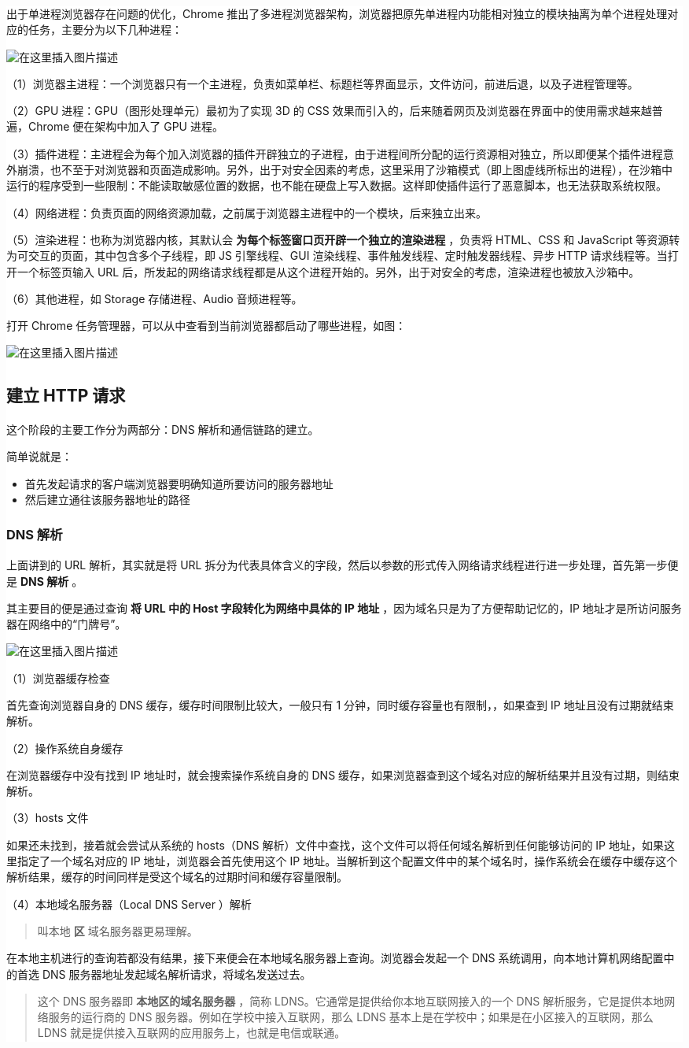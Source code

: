 出于单进程浏览器存在问题的优化，Chrome 推出了多进程浏览器架构，浏览器把原先单进程内功能相对独立的模块抽离为单个进程处理对应的任务，主要分为以下几种进程：

![在这里插入图片描述](https://i-blog.csdnimg.cn/blog_migrate/e318e34bab540144974495edcc97b07a.jpeg#pic_center)

（1）浏览器主进程：一个浏览器只有一个主进程，负责如菜单栏、标题栏等界面显示，文件访问，前进后退，以及子进程管理等。

（2）GPU 进程：GPU（图形处理单元）最初为了实现 3D 的 CSS 效果而引入的，后来随着网页及浏览器在界面中的使用需求越来越普遍，Chrome 便在架构中加入了 GPU 进程。

（3）插件进程：主进程会为每个加入浏览器的插件开辟独立的子进程，由于进程间所分配的运行资源相对独立，所以即便某个插件进程意外崩溃，也不至于对浏览器和页面造成影响。另外，出于对安全因素的考虑，这里采用了沙箱模式（即上图虚线所标出的进程），在沙箱中运行的程序受到一些限制：不能读取敏感位置的数据，也不能在硬盘上写入数据。这样即使插件运行了恶意脚本，也无法获取系统权限。

（4）网络进程：负责页面的网络资源加载，之前属于浏览器主进程中的一个模块，后来独立出来。

（5）渲染进程：也称为浏览器内核，其默认会 **为每个标签窗口页开辟一个独立的渲染进程** ，负责将 HTML、CSS 和 JavaScript 等资源转为可交互的页面，其中包含多个子线程，即 JS 引擎线程、GUI 渲染线程、事件触发线程、定时触发器线程、异步 HTTP 请求线程等。当打开一个标签页输入 URL 后，所发起的网络请求线程都是从这个进程开始的。另外，出于对安全的考虑，渲染进程也被放入沙箱中。

（6）其他进程，如 Storage 存储进程、Audio 音频进程等。

打开 Chrome 任务管理器，可以从中查看到当前浏览器都启动了哪些进程，如图：

![在这里插入图片描述](https://i-blog.csdnimg.cn/blog_migrate/984a28069657fb193e1522ed70df3bdc.png#pic_center)

## 建立 HTTP 请求

这个阶段的主要工作分为两部分：DNS 解析和通信链路的建立。

简单说就是：

- 首先发起请求的客户端浏览器要明确知道所要访问的服务器地址
- 然后建立通往该服务器地址的路径

### DNS 解析

上面讲到的 URL 解析，其实就是将 URL 拆分为代表具体含义的字段，然后以参数的形式传入网络请求线程进行进一步处理，首先第一步便是 **DNS 解析** 。

其主要目的便是通过查询 **将 URL 中的 Host 字段转化为网络中具体的 IP 地址** ，因为域名只是为了方便帮助记忆的，IP 地址才是所访问服务器在网络中的“门牌号”。

![在这里插入图片描述](https://i-blog.csdnimg.cn/blog_migrate/6afb60d08b43ce05179b850fa893debe.jpeg#pic_center)

（1）浏览器缓存检查

首先查询浏览器自身的 DNS 缓存，缓存时间限制比较大，一般只有 1 分钟，同时缓存容量也有限制，，如果查到 IP 地址且没有过期就结束解析。

（2）操作系统自身缓存

在浏览器缓存中没有找到 IP 地址时，就会搜索操作系统自身的 DNS 缓存，如果浏览器查到这个域名对应的解析结果并且没有过期，则结束解析。

（3）hosts 文件

如果还未找到，接着就会尝试从系统的 hosts（DNS 解析）文件中查找，这个文件可以将任何域名解析到任何能够访问的 IP 地址，如果这里指定了一个域名对应的 IP 地址，浏览器会首先使用这个 IP 地址。当解析到这个配置文件中的某个域名时，操作系统会在缓存中缓存这个解析结果，缓存的时间同样是受这个域名的过期时间和缓存容量限制。

（4）本地域名服务器（Local DNS Server ）解析

> 叫本地 **区** 域名服务器更易理解。

在本地主机进行的查询若都没有结果，接下来便会在本地域名服务器上查询。浏览器会发起一个 DNS 系统调用，向本地计算机网络配置中的首选 DNS 服务器地址发起域名解析请求，将域名发送过去。

> 这个 DNS 服务器即 **本地区的域名服务器** ，简称 LDNS。它通常是提供给你本地互联网接入的一个 DNS 解析服务，它是提供本地网络服务的运行商的 DNS 服务器。例如在学校中接入互联网，那么 LDNS 基本上是在学校中；如果是在小区接入的互联网，那么 LDNS 就是提供接入互联网的应用服务上，也就是电信或联通。
